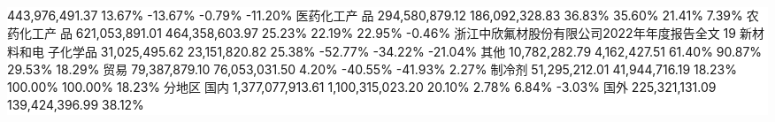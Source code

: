 443,976,491.37
13.67%
-13.67%
-0.79%
-11.20%
医药化工产
品
294,580,879.12
186,092,328.83
36.83%
35.60%
21.41%
7.39%
农药化工产
品
621,053,891.01
464,358,603.97
25.23%
22.19%
22.95%
-0.46%
浙江中欣氟材股份有限公司2022年年度报告全文
19
新材料和电
子化学品
31,025,495.62
23,151,820.82
25.38%
-52.77%
-34.22%
-21.04%
其他
10,782,282.79
4,162,427.51
61.40%
90.87%
29.53%
18.29%
贸易
79,387,879.10
76,053,031.50
4.20%
-40.55%
-41.93%
2.27%
制冷剂
51,295,212.01
41,944,716.19
18.23%
100.00%
100.00%
18.23%
分地区
国内
1,377,077,913.61
1,100,315,023.20
20.10%
2.78%
6.84%
-3.03%
国外
225,321,131.09
139,424,396.99
38.12%